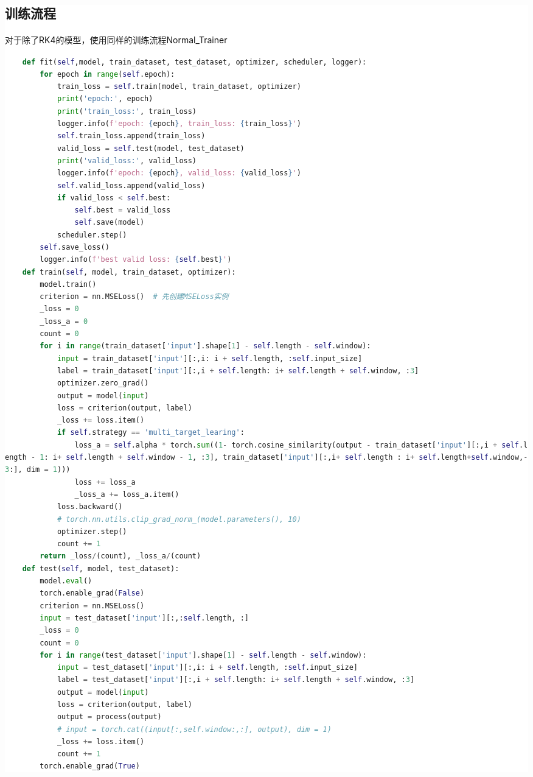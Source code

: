 
## 训练流程

对于除了RK4的模型，使用同样的训练流程Normal_Trainer

```python
    def fit(self,model, train_dataset, test_dataset, optimizer, scheduler, logger):
        for epoch in range(self.epoch):
            train_loss = self.train(model, train_dataset, optimizer)
            print('epoch:', epoch)
            print('train_loss:', train_loss)
            logger.info(f'epoch: {epoch}, train_loss: {train_loss}')
            self.train_loss.append(train_loss)
            valid_loss = self.test(model, test_dataset)
            print('valid_loss:', valid_loss)
            logger.info(f'epoch: {epoch}, valid_loss: {valid_loss}')
            self.valid_loss.append(valid_loss)
            if valid_loss < self.best:
                self.best = valid_loss
                self.save(model)
            scheduler.step()
        self.save_loss()
        logger.info(f'best valid loss: {self.best}')
    def train(self, model, train_dataset, optimizer):
        model.train()
        criterion = nn.MSELoss()  # 先创建MSELoss实例
        _loss = 0
        _loss_a = 0
        count = 0
        for i in range(train_dataset['input'].shape[1] - self.length - self.window):
            input = train_dataset['input'][:,i: i + self.length, :self.input_size]
            label = train_dataset['input'][:,i + self.length: i+ self.length + self.window, :3]
            optimizer.zero_grad()
            output = model(input)
            loss = criterion(output, label)
            _loss += loss.item()    
            if self.strategy == 'multi_target_learing':
                loss_a = self.alpha * torch.sum((1- torch.cosine_similarity(output - train_dataset['input'][:,i + self.length - 1: i+ self.length + self.window - 1, :3], train_dataset['input'][:,i+ self.length : i+ self.length+self.window,-3:], dim = 1)))
                loss += loss_a
                _loss_a += loss_a.item()
            loss.backward()
            # torch.nn.utils.clip_grad_norm_(model.parameters(), 10)
            optimizer.step()
            count += 1
        return _loss/(count), _loss_a/(count)
    def test(self, model, test_dataset):
        model.eval()
        torch.enable_grad(False)
        criterion = nn.MSELoss()  
        input = test_dataset['input'][:,:self.length, :]
        _loss = 0
        count = 0
        for i in range(test_dataset['input'].shape[1] - self.length - self.window):
            input = test_dataset['input'][:,i: i + self.length, :self.input_size]
            label = test_dataset['input'][:,i + self.length: i+ self.length + self.window, :3]
            output = model(input)
            loss = criterion(output, label)
            output = process(output)
            # input = torch.cat((input[:,self.window:,:], output), dim = 1)
            _loss += loss.item()    
            count += 1
        torch.enable_grad(True)
```